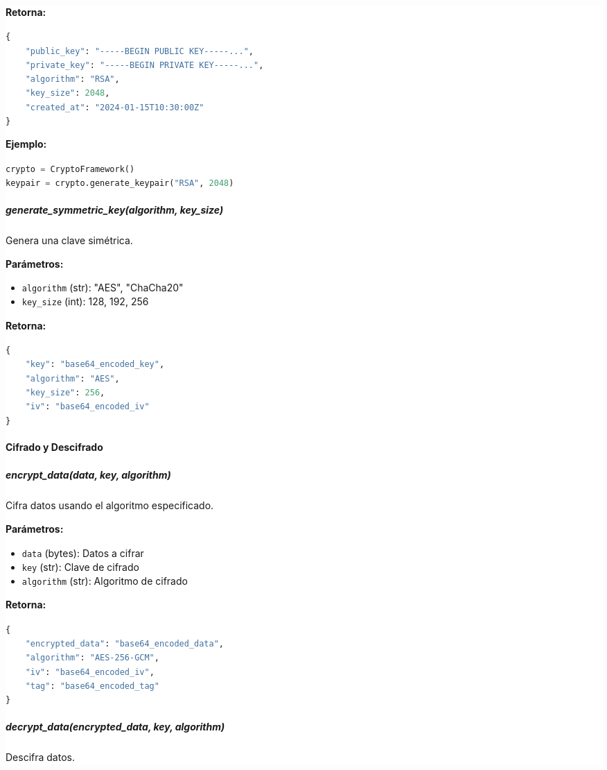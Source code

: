**Retorna:**
```python
{
    "public_key": "-----BEGIN PUBLIC KEY-----...",
    "private_key": "-----BEGIN PRIVATE KEY-----...",
    "algorithm": "RSA",
    "key_size": 2048,
    "created_at": "2024-01-15T10:30:00Z"
}
```

**Ejemplo:**
```python
crypto = CryptoFramework()
keypair = crypto.generate_keypair("RSA", 2048)
```

##### generate_symmetric_key(algorithm, key_size)
Genera una clave simétrica.

**Parámetros:**
- `algorithm` (str): "AES", "ChaCha20"
- `key_size` (int): 128, 192, 256

**Retorna:**
```python
{
    "key": "base64_encoded_key",
    "algorithm": "AES",
    "key_size": 256,
    "iv": "base64_encoded_iv"
}
```

#### Cifrado y Descifrado

##### encrypt_data(data, key, algorithm)
Cifra datos usando el algoritmo especificado.

**Parámetros:**
- `data` (bytes): Datos a cifrar
- `key` (str): Clave de cifrado
- `algorithm` (str): Algoritmo de cifrado

**Retorna:**
```python
{
    "encrypted_data": "base64_encoded_data",
    "algorithm": "AES-256-GCM",
    "iv": "base64_encoded_iv",
    "tag": "base64_encoded_tag"
}
```

##### decrypt_data(encrypted_data, key, algorithm)
Descifra datos.
